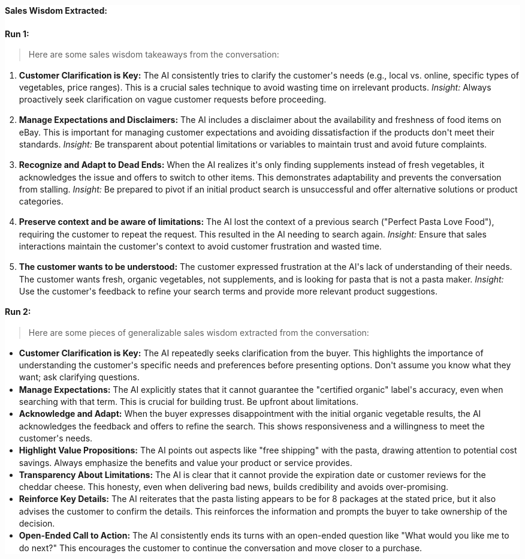 #### Sales Wisdom Extracted:
**Run 1:**
> Here are some sales wisdom takeaways from the conversation:

1.  **Customer Clarification is Key:** The AI consistently tries to clarify the customer's needs (e.g., local vs. online, specific types of vegetables, price ranges). This is a crucial sales technique to avoid wasting time on irrelevant products. *Insight:* Always proactively seek clarification on vague customer requests before proceeding.

2.  **Manage Expectations and Disclaimers:** The AI includes a disclaimer about the availability and freshness of food items on eBay. This is important for managing customer expectations and avoiding dissatisfaction if the products don't meet their standards. *Insight:* Be transparent about potential limitations or variables to maintain trust and avoid future complaints.

3.  **Recognize and Adapt to Dead Ends:** When the AI realizes it's only finding supplements instead of fresh vegetables, it acknowledges the issue and offers to switch to other items. This demonstrates adaptability and prevents the conversation from stalling. *Insight:* Be prepared to pivot if an initial product search is unsuccessful and offer alternative solutions or product categories.

4.  **Preserve context and be aware of limitations:** The AI lost the context of a previous search ("Perfect Pasta Love Food"), requiring the customer to repeat the request. This resulted in the AI needing to search again. *Insight:* Ensure that sales interactions maintain the customer's context to avoid customer frustration and wasted time.

5.  **The customer wants to be understood:** The customer expressed frustration at the AI's lack of understanding of their needs. The customer wants fresh, organic vegetables, not supplements, and is looking for pasta that is not a pasta maker. *Insight:* Use the customer's feedback to refine your search terms and provide more relevant product suggestions.

**Run 2:**
> Here are some pieces of generalizable sales wisdom extracted from the conversation:

*   **Customer Clarification is Key:** The AI repeatedly seeks clarification from the buyer. This highlights the importance of understanding the customer's specific needs and preferences before presenting options. Don't assume you know what they want; ask clarifying questions.
*   **Manage Expectations:** The AI explicitly states that it cannot guarantee the "certified organic" label's accuracy, even when searching with that term. This is crucial for building trust. Be upfront about limitations.
*   **Acknowledge and Adapt:** When the buyer expresses disappointment with the initial organic vegetable results, the AI acknowledges the feedback and offers to refine the search. This shows responsiveness and a willingness to meet the customer's needs.
*   **Highlight Value Propositions:** The AI points out aspects like "free shipping" with the pasta, drawing attention to potential cost savings. Always emphasize the benefits and value your product or service provides.
*   **Transparency About Limitations:** The AI is clear that it cannot provide the expiration date or customer reviews for the cheddar cheese. This honesty, even when delivering bad news, builds credibility and avoids over-promising.
*   **Reinforce Key Details:** The AI reiterates that the pasta listing appears to be for 8 packages at the stated price, but it also advises the customer to confirm the details. This reinforces the information and prompts the buyer to take ownership of the decision.
*   **Open-Ended Call to Action:** The AI consistently ends its turns with an open-ended question like "What would you like me to do next?" This encourages the customer to continue the conversation and move closer to a purchase.
